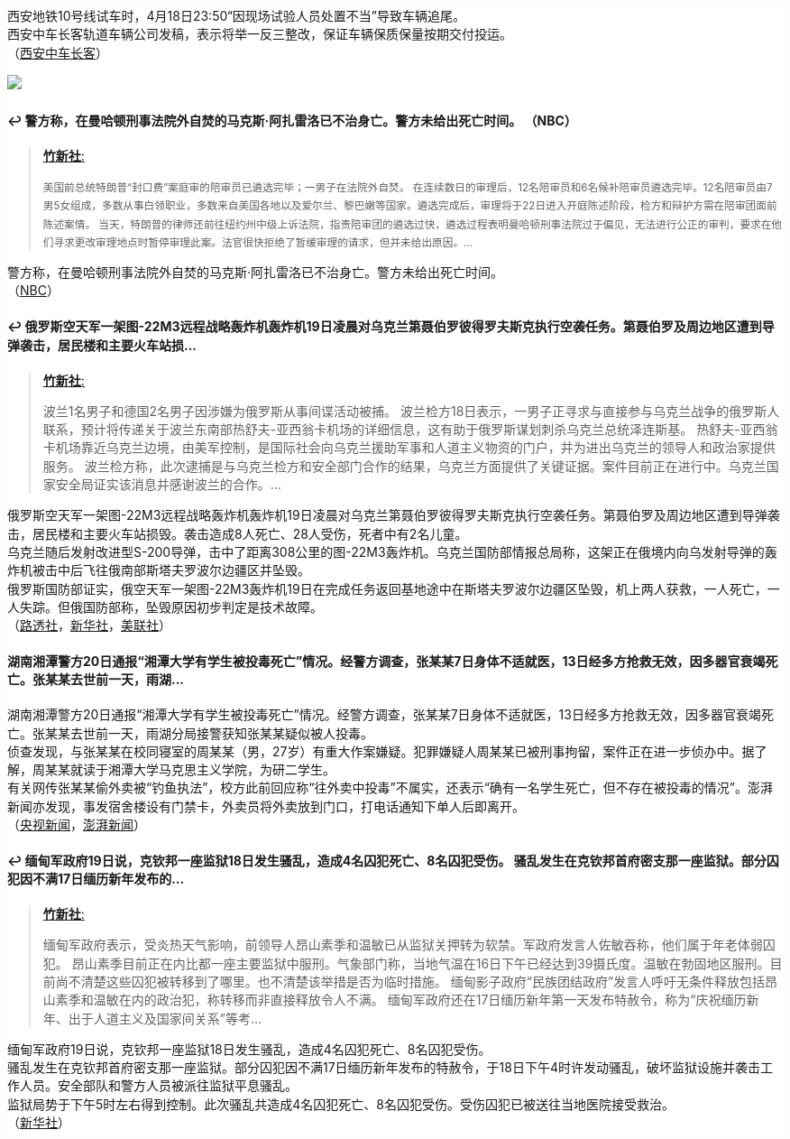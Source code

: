 <p>西安地铁10号线试车时，4月18日23:50“因现场试验人员处置不当”导致车辆追尾。<br>西安中车长客轨道车辆公司发稿，表示将举一反三整改，保证车辆保质保量按期交付投运。<br>（<a href="https://mp.weixin.qq.com/s/mZd2sj_ytlUNL3PXWXYLXQ" target="_blank" rel="noopener" onclick="return confirm('Open this link?\n\n'+this.href);">西安中车长客</a>）</p><img src="https://cdn5.cdn-telegram.org/file/vBiCjRsQW_agb9jiMh5f83jTM2QBwdCsbVVdQLQ7cg-0Vc807_AlgWU_kiFIfvoYUZq5xh1VQZrg0-g0lXuADKePRq6e8hXYOWjrO4Kn5A16znK8hqYGOya_LADfKgb-m9t73o-GBCGAKDoapSb3CeUOz_lnDcHq_9reSgUKO2ai2rfiR-r-hBO3DbCa9VJtum8Gw3r82DiSYsvAGneGz7SuU3sxBmWo0y5LN8IyisPFzpR42GjfZTCX6YDVeUeKOtJOzbqbYhUSmx6hH73jwWymKUqA5wZ_gd7GMvc-oLQnxAzv6O9K2HDiBHMM7xu0_jbtmwCZJUY79-ou2_FoOg.jpg" referrerpolicy="no-referrer">

#### ↩️ 警方称，在曼哈顿刑事法院外自焚的马克斯·阿扎雷洛已不治身亡。警方未给出死亡时间。 （NBC）
<div class="rsshub-quote"><blockquote>                                    <p><a href="https://t.me/tnews365/30180"><b>竹新社</b>:</a></p>                                    <p><small>美国前总统特朗普“封口费”案庭审的陪审员已遴选完毕；一男子在法院外自焚。 在连续数日的审理后，12名陪审员和6名候补陪审员遴选完毕。12名陪审员由7男5女组成，多数从事白领职业，多数来自美国各地以及爱尔兰、黎巴嫩等国家。遴选完成后，审理将于22日进入开庭陈述阶段，检方和辩护方需在陪审团面前陈述案情。 当天，特朗普的律师还前往纽约州中级上诉法院，指责陪审团的遴选过快，遴选过程表明曼哈顿刑事法院过于偏见，无法进行公正的审判，要求在他们寻求更改审理地点时暂停审理此案。法官很快拒绝了暂缓审理的请求，但并未给出原因。…</small></p>                                                                    </blockquote></div><p>警方称，在曼哈顿刑事法院外自焚的马克斯·阿扎雷洛已不治身亡。警方未给出死亡时间。<br>（<a href="https://www.nbcnews.com/politics/donald-trump/man-sets-fire-courthouse-trump-trial-held-rcna148604" target="_blank" rel="noopener" onclick="return confirm('Open this link?\n\n'+this.href);">NBC</a>）</p>

#### ↩️ 俄罗斯空天军一架图-22M3远程战略轰炸机轰炸机19日凌晨对乌克兰第聂伯罗彼得罗夫斯克执行空袭任务。第聂伯罗及周边地区遭到导弹袭击，居民楼和主要火车站损...
<div class="rsshub-quote"><blockquote>                                    <p><a href="https://t.me/tnews365/30167"><b>竹新社</b>:</a></p>                                                                        <p>波兰1名男子和德国2名男子因涉嫌为俄罗斯从事间谍活动被捕。 波兰检方18日表示，一男子正寻求与直接参与乌克兰战争的俄罗斯人联系，预计将传递关于波兰东南部热舒夫-亚西翁卡机场的详细信息，这有助于俄罗斯谋划刺杀乌克兰总统泽连斯基。 热舒夫-亚西翁卡机场靠近乌克兰边境，由美军控制，是国际社会向乌克兰援助军事和人道主义物资的门户，并为进出乌克兰的领导人和政治家提供服务。 波兰检方称，此次逮捕是与乌克兰检方和安全部门合作的结果，乌克兰方面提供了关键证据。案件目前正在进行中。乌克兰国家安全局证实该消息并感谢波兰的合作。…</p>                                </blockquote></div><p>俄罗斯空天军一架图-22M3远程战略轰炸机轰炸机19日凌晨对乌克兰第聂伯罗彼得罗夫斯克执行空袭任务。第聂伯罗及周边地区遭到导弹袭击，居民楼和主要火车站损毁。袭击造成8人死亡、28人受伤，死者中有2名儿童。<br>乌克兰随后发射改进型S-200导弹，击中了距离308公里的图-22M3轰炸机。乌克兰国防部情报总局称，这架正在俄境内向乌发射导弹的轰炸机被击中后飞往俄南部斯塔夫罗波尔边疆区并坠毁。<br>俄罗斯国防部证实，俄空天军一架图-22M3轰炸机19日在完成任务返回基地途中在斯塔夫罗波尔边疆区坠毁，机上两人获救，一人死亡，一人失踪。但俄国防部称，坠毁原因初步判定是技术故障。<br>（<a href="https://www.reuters.com/world/europe/ukraine-says-russian-strikes-dnipropetrovsk-region-kill-least-8-2024-04-19/" target="_blank" rel="noopener" onclick="return confirm('Open this link?\n\n'+this.href);">路透社</a>，<a href="http://www.news.cn/world/20240419/a576d82b76fc48da8710adf31216bc16/c.html" target="_blank" rel="noopener" onclick="return confirm('Open this link?\n\n'+this.href);">新华社</a>，<a href="https://apnews.com/article/russia-ukraine-bomber-warplane-shot-down-1aa3bc24952354c334ee617be805198a" target="_blank" rel="noopener" onclick="return confirm('Open this link?\n\n'+this.href);">美联社</a>）</p>

#### 湖南湘潭警方20日通报“湘潭大学有学生被投毒死亡”情况。经警方调查，张某某7日身体不适就医，13日经多方抢救无效，因多器官衰竭死亡。张某某去世前一天，雨湖...
<p>湖南湘潭警方20日通报“湘潭大学有学生被投毒死亡”情况。经警方调查，张某某7日身体不适就医，13日经多方抢救无效，因多器官衰竭死亡。张某某去世前一天，雨湖分局接警获知张某某疑似被人投毒。<br>侦查发现，与张某某在校同寝室的周某某（男，27岁）有重大作案嫌疑。犯罪嫌疑人周某某已被刑事拘留，案件正在进一步侦办中。据了解，周某某就读于湘潭大学马克思主义学院，为研二学生。<br>有关网传张某某偷外卖被“钓鱼执法”，校方此前回应称“往外卖中投毒”不属实，还表示“确有一名学生死亡，但不存在被投毒的情况”。澎湃新闻亦发现，事发宿舍楼设有门禁卡，外卖员将外卖放到门口，打电话通知下单人后即离开。<br>（<a href="https://content-static.cctvnews.cctv.com/snow-book/index.html?item_id=14260421307058735052" target="_blank" rel="noopener" onclick="return confirm('Open this link?\n\n'+this.href);">央视新闻</a>，<a href="https://www.thepaper.cn/newsDetail_forward_27089847" target="_blank" rel="noopener" onclick="return confirm('Open this link?\n\n'+this.href);">澎湃新闻</a>）</p>

#### ↩️ 缅甸军政府19日说，克钦邦一座监狱18日发生骚乱，造成4名囚犯死亡、8名囚犯受伤。 骚乱发生在克钦邦首府密支那一座监狱。部分囚犯因不满17日缅历新年发布的...
<div class="rsshub-quote"><blockquote>                                    <p><a href="https://t.me/tnews365/30156"><b>竹新社</b>:</a></p>                                                                        <p>缅甸军政府表示，受炎热天气影响，前领导人昂山素季和温敏已从监狱关押转为软禁。军政府发言人佐敏吞称，他们属于年老体弱囚犯。 昂山素季目前正在内比都一座主要监狱中服刑。气象部门称，当地气温在16日下午已经达到39摄氏度。温敏在勃固地区服刑。目前尚不清楚这些囚犯被转移到了哪里。也不清楚该举措是否为临时措施。 缅甸影子政府“民族团结政府”发言人呼吁无条件释放包括昂山素季和温敏在内的政治犯，称转移而非直接释放令人不满。 缅甸军政府还在17日缅历新年第一天发布特赦令，称为“庆祝缅历新年、出于人道主义及国家间关系”等考…</p>                                </blockquote></div><p>缅甸军政府19日说，克钦邦一座监狱18日发生骚乱，造成4名囚犯死亡、8名囚犯受伤。<br>骚乱发生在克钦邦首府密支那一座监狱。部分囚犯因不满17日缅历新年发布的特赦令，于18日下午4时许发动骚乱，破坏监狱设施并袭击工作人员。安全部队和警方人员被派往监狱平息骚乱。<br>监狱局势于下午5时左右得到控制。此次骚乱共造成4名囚犯死亡、8名囚犯受伤。受伤囚犯已被送往当地医院接受救治。<br>（<a href="http://www.news.cn/world/20240420/8bf8e3d69a9d42458ff0e92626cd60bd/c.html" target="_blank" rel="noopener" onclick="return confirm('Open this link?\n\n'+this.href);">新华社</a>）</p>
